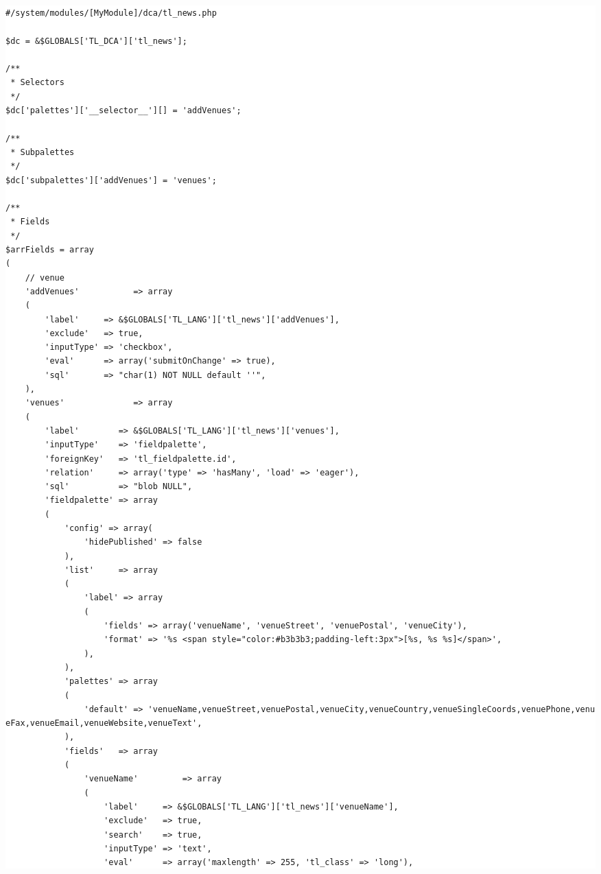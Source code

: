 ```
#/system/modules/[MyModule]/dca/tl_news.php

$dc = &$GLOBALS['TL_DCA']['tl_news'];

/**
 * Selectors
 */
$dc['palettes']['__selector__'][] = 'addVenues';

/**
 * Subpalettes
 */
$dc['subpalettes']['addVenues'] = 'venues';

/**
 * Fields
 */
$arrFields = array
(
	// venue
	'addVenues'           => array
	(
		'label'     => &$GLOBALS['TL_LANG']['tl_news']['addVenues'],
		'exclude'   => true,
		'inputType' => 'checkbox',
		'eval'      => array('submitOnChange' => true),
		'sql'       => "char(1) NOT NULL default ''",
	),
	'venues'              => array
	(
		'label'        => &$GLOBALS['TL_LANG']['tl_news']['venues'],
		'inputType'    => 'fieldpalette',
		'foreignKey'   => 'tl_fieldpalette.id',
		'relation'     => array('type' => 'hasMany', 'load' => 'eager'),
		'sql'          => "blob NULL",
		'fieldpalette' => array
		(
			'config' => array(
				'hidePublished' => false
			),
			'list'     => array
			(
				'label' => array
				(
					'fields' => array('venueName', 'venueStreet', 'venuePostal', 'venueCity'),
					'format' => '%s <span style="color:#b3b3b3;padding-left:3px">[%s, %s %s]</span>',
				),
			),
			'palettes' => array
			(
				'default' => 'venueName,venueStreet,venuePostal,venueCity,venueCountry,venueSingleCoords,venuePhone,venueFax,venueEmail,venueWebsite,venueText',
			),
			'fields'   => array
			(
				'venueName'         => array
				(
					'label'     => &$GLOBALS['TL_LANG']['tl_news']['venueName'],
					'exclude'   => true,
					'search'    => true,
					'inputType' => 'text',
					'eval'      => array('maxlength' => 255, 'tl_class' => 'long'),
```